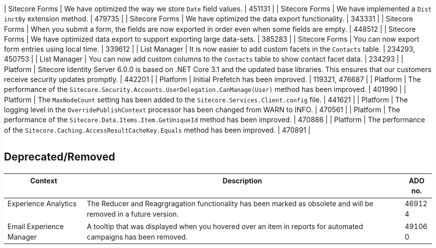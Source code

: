 | Sitecore Forms           | We have optimized the way we store `Date` field values.                                                                                                                                                                                                                                                        | 451131         |
| Sitecore Forms           | ​We have implemented a `DistinctBy` extension method​.                                                                                                                                                                                                                                                         | 479735         |
| Sitecore Forms           | ​We have optimized the data export functionality.​​​​                                                                                                                                                                                                                                                          | 343331         |
| Sitecore Forms           | When you submit a form, the fields are now exported in order even when some fields are empty.​                                                                                                                                                                                                                 | 448512         |
| Sitecore Forms           | ​We have optimized data export to support exporting large data-sets.                                                                                                                                                                                                                                           | 385283         |
| Sitecore Forms           | ​​​​​You can now export form entries using local time​.                                                                                                                                                                                                                                                        | 339612         |
| List Manager             | ​​​​​It is now easier to add custom facets in the `Contacts` table.                                                                                                                                                                                                                                            | 234293, 450753 |
| List Manager             | ​​​​​You can now add custom columns to the `Contacts` table to show contact facet data.                                                                                                                                                                                                                        | 234293         |
| Platform                 | ​​Sitecore Identity Server 6.0.0 is based on .NET Core 3.1 and the updated base libraries. This ensures that our customers receive security updates promptly.                                                                                                                                                  | 442201         |
| Platform                 | ​Initial Prefetch​​​ has been improved.                                                                                                                                                                                                                                                                        | 119321, 476687 |
| Platform                 | ​The performance of the `Sitecore.Security.Accounts.UserDelegation.CanManage(User)` method​ has been improved.                                                                                                                                                                                                 | 401990         |
| Platform                 | ​​​​​The `MaxNodeCount` setting has been added to the `Sitecore.Services.Client.config` ​file.                                                                                                                                                                                                                 | 441621         |
| Platform                 | ​​The logging level in the `OverridePublishContext` processor has been changed from WARN to INFO​.                                                                                                                                                                                                             | 470561         |
| Platform                 | ​The performance of the `Sitecore.Data.Items.Item.GetUniqueId` method​ has been improved.                                                                                                                                                                                                                      | 470886         |
| Platform                 | ​The performance of the `Sitecore.Caching.AccessResultCacheKey.Equals`​ method​ has been improved.                                                                                                                                                                                                             | 470891         |

## Deprecated/Removed

| Context                  | Description                                                                                                         | ADO no. |
| ------------------------ | ------------------------------------------------------------------------------------------------------------------- | ------- |
| Experience Analytics     | ​​The Reducer and Reagrgragation functionality has been marked as obsolete and will be removed in a future version. | 469124  |
| Email Experience Manager | ​A tooltip that was displayed when you hovered over an item in reports for automated campaigns has been removed.​​​ | 491060  |